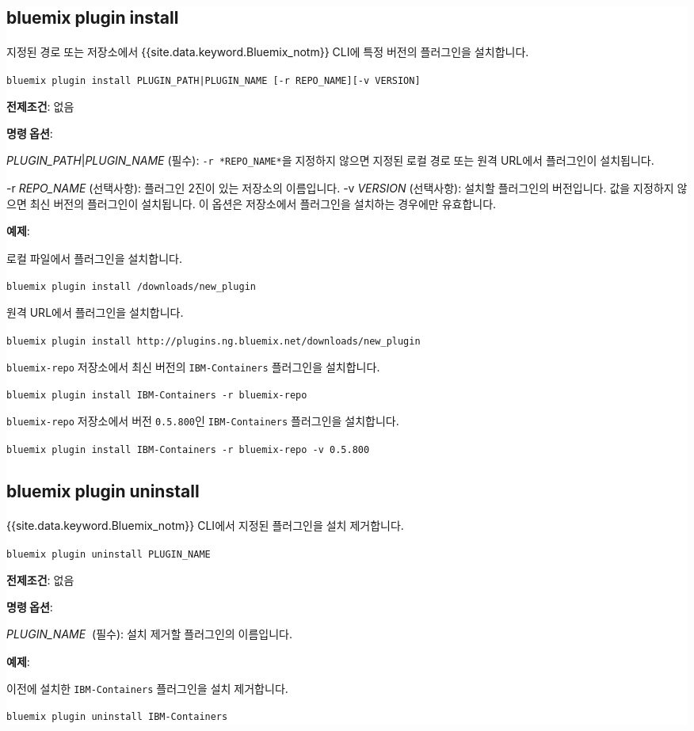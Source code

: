 ## bluemix plugin install
지정된 경로 또는 저장소에서 {{site.data.keyword.Bluemix_notm}} CLI에 특정 버전의 플러그인을 설치합니다.

```
bluemix plugin install PLUGIN_PATH|PLUGIN_NAME [-r REPO_NAME][-v VERSION]
```

**전제조건**:  없음

**명령 옵션**:

*PLUGIN_PATH*|*PLUGIN_NAME* (필수):  `-r *REPO_NAME*`을 지정하지 않으면 지정된 로컬 경로 또는 원격 URL에서 플러그인이 설치됩니다.

-r *REPO_NAME*  (선택사항):  플러그인 2진이 있는 저장소의 이름입니다. -v *VERSION*  (선택사항):  설치할 플러그인의 버전입니다. 값을 지정하지 않으면 최신 버전의 플러그인이 설치됩니다. 이 옵션은 저장소에서 플러그인을 설치하는 경우에만 유효합니다.

**예제**:

로컬 파일에서 플러그인을 설치합니다.

```
bluemix plugin install /downloads/new_plugin
```

원격 URL에서 플러그인을 설치합니다.

```
bluemix plugin install http://plugins.ng.bluemix.net/downloads/new_plugin
```

`bluemix-repo` 저장소에서 최신 버전의 `IBM-Containers` 플러그인을 설치합니다.

```
bluemix plugin install IBM-Containers -r bluemix-repo
```
`bluemix-repo` 저장소에서 버전 `0.5.800`인 `IBM-Containers` 플러그인을 설치합니다.

```
bluemix plugin install IBM-Containers -r bluemix-repo -v 0.5.800
```






## bluemix plugin uninstall
{{site.data.keyword.Bluemix_notm}} CLI에서 지정된 플러그인을 설치 제거합니다.

```
bluemix plugin uninstall PLUGIN_NAME
```

**전제조건**: 없음

**명령 옵션**:

*PLUGIN_NAME*  (필수):  설치 제거할 플러그인의 이름입니다.

**예제**:

이전에 설치한 `IBM-Containers` 플러그인을 설치 제거합니다.

```
bluemix plugin uninstall IBM-Containers
```

